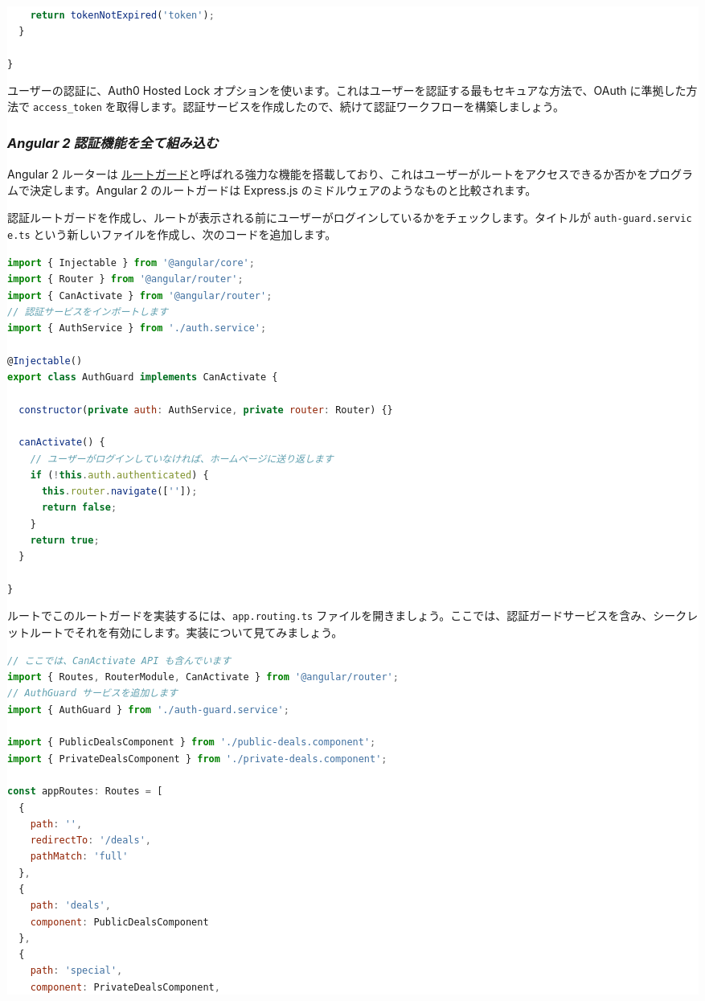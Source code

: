 ```js
    return tokenNotExpired('token');
  }

}
```

ユーザーの認証に、Auth0 Hosted Lock オプションを使います。これはユーザーを認証する最もセキュアな方法で、OAuth に準拠した方法で `access_token` を取得します。認証サービスを作成したので、続けて認証ワークフローを構築しましょう。

### _Angular 2 認証機能を全て組み込む_

Angular 2 ルーターは [ルートガード](https://angular.io/docs/ts/latest/guide/router.html#!#guards)と呼ばれる強力な機能を搭載しており、これはユーザーがルートをアクセスできるか否かをプログラムで決定します。Angular 2 のルートガードは Express.js のミドルウェアのようなものと比較されます。

認証ルートガードを作成し、ルートが表示される前にユーザーがログインしているかをチェックします。タイトルが `auth-guard.service.ts`  という新しいファイルを作成し、次のコードを追加します。

```js
import { Injectable } from '@angular/core';
import { Router } from '@angular/router';
import { CanActivate } from '@angular/router';
// 認証サービスをインポートします
import { AuthService } from './auth.service';

@Injectable()
export class AuthGuard implements CanActivate {

  constructor(private auth: AuthService, private router: Router) {}

  canActivate() {
    // ユーザーがログインしていなければ、ホームページに送り返します
    if (!this.auth.authenticated) {
      this.router.navigate(['']);
      return false;
    }
    return true;
  }

}
```

ルートでこのルートガードを実装するには、`app.routing.ts` ファイルを開きましょう。ここでは、認証ガードサービスを含み、シークレットルートでそれを有効にします。実装について見てみましょう。

```js
// ここでは、CanActivate API も含んでいます
import { Routes, RouterModule, CanActivate } from '@angular/router';
// AuthGuard サービスを追加します
import { AuthGuard } from './auth-guard.service';

import { PublicDealsComponent } from './public-deals.component';
import { PrivateDealsComponent } from './private-deals.component';

const appRoutes: Routes = [
  {
    path: '',
    redirectTo: '/deals',
    pathMatch: 'full'
  },
  {
    path: 'deals',
    component: PublicDealsComponent
  },
  {
    path: 'special',
    component: PrivateDealsComponent,
```